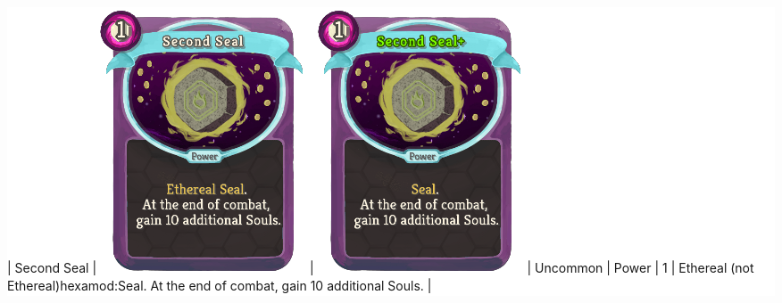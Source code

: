 | Second Seal | ![](../../downfall/small-card-images/Hexa_ghost-SecondSeal.png) | ![](../../downfall/small-card-images/Hexa_ghost-SecondSealPlus.png) | Uncommon | Power | 1 | Ethereal (not Ethereal)hexamod:Seal. At the end of combat, gain 10 additional Souls. |
